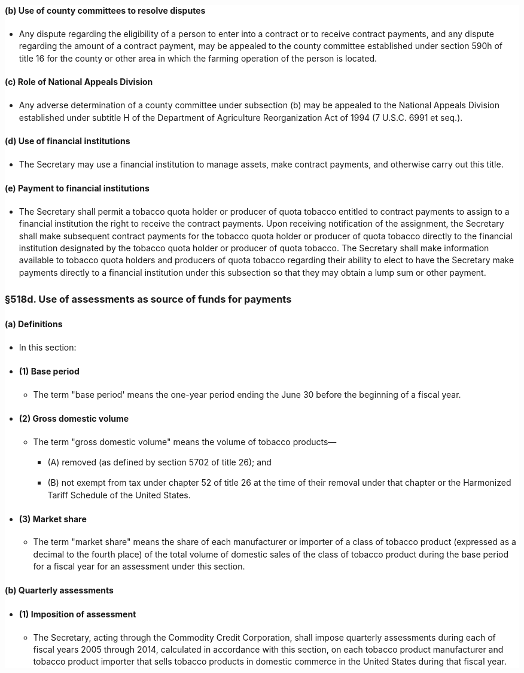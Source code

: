 #### (b) Use of county committees to resolve disputes
* Any dispute regarding the eligibility of a person to enter into a contract or to receive contract payments, and any dispute regarding the amount of a contract payment, may be appealed to the county committee established under section 590h of title 16 for the county or other area in which the farming operation of the person is located.

#### (c) Role of National Appeals Division
* Any adverse determination of a county committee under subsection (b) may be appealed to the National Appeals Division established under subtitle H of the Department of Agriculture Reorganization Act of 1994 (7 U.S.C. 6991 et seq.).

#### (d) Use of financial institutions
* The Secretary may use a financial institution to manage assets, make contract payments, and otherwise carry out this title.

#### (e) Payment to financial institutions
* The Secretary shall permit a tobacco quota holder or producer of quota tobacco entitled to contract payments to assign to a financial institution the right to receive the contract payments. Upon receiving notification of the assignment, the Secretary shall make subsequent contract payments for the tobacco quota holder or producer of quota tobacco directly to the financial institution designated by the tobacco quota holder or producer of quota tobacco. The Secretary shall make information available to tobacco quota holders and producers of quota tobacco regarding their ability to elect to have the Secretary make payments directly to a financial institution under this subsection so that they may obtain a lump sum or other payment.

### §518d. Use of assessments as source of funds for payments
#### (a) Definitions
* In this section:

* #### (1) Base period
  * The term "base period' means the one-year period ending the June 30 before the beginning of a fiscal year.

* #### (2) Gross domestic volume
  * The term "gross domestic volume" means the volume of tobacco products—

    * (A) removed (as defined by section 5702 of title 26); and

    * (B) not exempt from tax under chapter 52 of title 26 at the time of their removal under that chapter or the Harmonized Tariff Schedule of the United States.

* #### (3) Market share
  * The term "market share" means the share of each manufacturer or importer of a class of tobacco product (expressed as a decimal to the fourth place) of the total volume of domestic sales of the class of tobacco product during the base period for a fiscal year for an assessment under this section.

#### (b) Quarterly assessments
* #### (1) Imposition of assessment
  * The Secretary, acting through the Commodity Credit Corporation, shall impose quarterly assessments during each of fiscal years 2005 through 2014, calculated in accordance with this section, on each tobacco product manufacturer and tobacco product importer that sells tobacco products in domestic commerce in the United States during that fiscal year.
